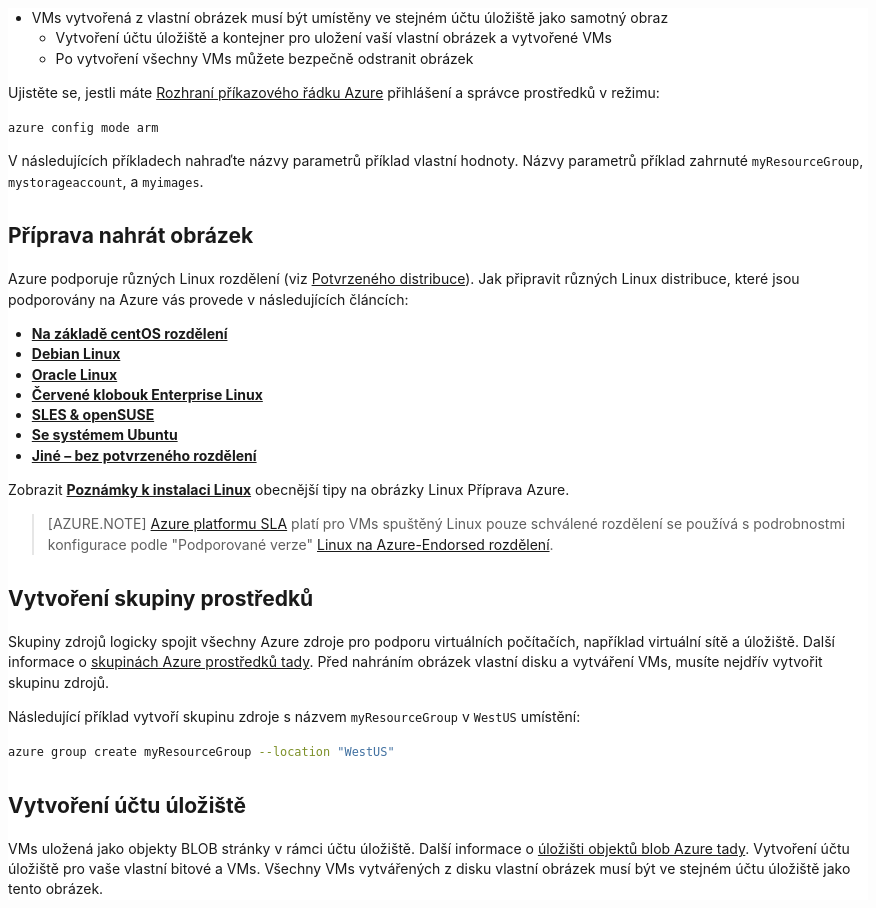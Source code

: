 - VMs vytvořená z vlastní obrázek musí být umístěny ve stejném účtu úložiště jako samotný obraz
    - Vytvoření účtu úložiště a kontejner pro uložení vaší vlastní obrázek a vytvořené VMs
    - Po vytvoření všechny VMs můžete bezpečně odstranit obrázek

Ujistěte se, jestli máte [Rozhraní příkazového řádku Azure](../xplat-cli-install.md) přihlášení a správce prostředků v režimu:

```bash
azure config mode arm
```

V následujících příkladech nahraďte názvy parametrů příklad vlastní hodnoty. Názvy parametrů příklad zahrnuté `myResourceGroup`, `mystorageaccount`, a `myimages`.


<a id="prepimage"> </a>
## <a name="prepare-the-image-to-be-uploaded"></a>Příprava nahrát obrázek

Azure podporuje různých Linux rozdělení (viz [Potvrzeného distribuce](virtual-machines-linux-endorsed-distros.md)). Jak připravit různých Linux distribuce, které jsou podporovány na Azure vás provede v následujících článcích:

- **[Na základě centOS rozdělení](virtual-machines-linux-create-upload-centos.md)**
- **[Debian Linux](virtual-machines-linux-debian-create-upload-vhd.md)**
- **[Oracle Linux](virtual-machines-linux-oracle-create-upload-vhd.md)**
- **[Červené klobouk Enterprise Linux](virtual-machines-linux-redhat-create-upload-vhd.md)**
- **[SLES & openSUSE](virtual-machines-linux-suse-create-upload-vhd.md)**
- **[Se systémem Ubuntu](virtual-machines-linux-create-upload-ubuntu.md)**
- **[Jiné – bez potvrzeného rozdělení](virtual-machines-linux-create-upload-generic.md)**

Zobrazit **[Poznámky k instalaci Linux](virtual-machines-linux-create-upload-generic.md#general-linux-installation-notes)** obecnější tipy na obrázky Linux Příprava Azure.

> [AZURE.NOTE] [Azure platformu SLA](https://azure.microsoft.com/support/legal/sla/virtual-machines/) platí pro VMs spuštěný Linux pouze schválené rozdělení se používá s podrobnostmi konfigurace podle "Podporované verze" [Linux na Azure-Endorsed rozdělení](virtual-machines-linux-endorsed-distros.md).


## <a name="create-a-resource-group"></a>Vytvoření skupiny prostředků
Skupiny zdrojů logicky spojit všechny Azure zdroje pro podporu virtuálních počítačích, například virtuální sítě a úložiště. Další informace o [skupinách Azure prostředků tady](../azure-resource-manager/resource-group-overview.md). Před nahráním obrázek vlastní disku a vytváření VMs, musíte nejdřív vytvořit skupinu zdrojů. 

Následující příklad vytvoří skupinu zdroje s názvem `myResourceGroup` v `WestUS` umístění:

```bash
azure group create myResourceGroup --location "WestUS"
```

## <a name="create-a-storage-account"></a>Vytvoření účtu úložiště
VMs uložená jako objekty BLOB stránky v rámci účtu úložiště. Další informace o [úložišti objektů blob Azure tady](../storage/storage-introduction.md#blob-storage). Vytvoření účtu úložiště pro vaše vlastní bitové a VMs. Všechny VMs vytvářených z disku vlastní obrázek musí být ve stejném účtu úložiště jako tento obrázek.
